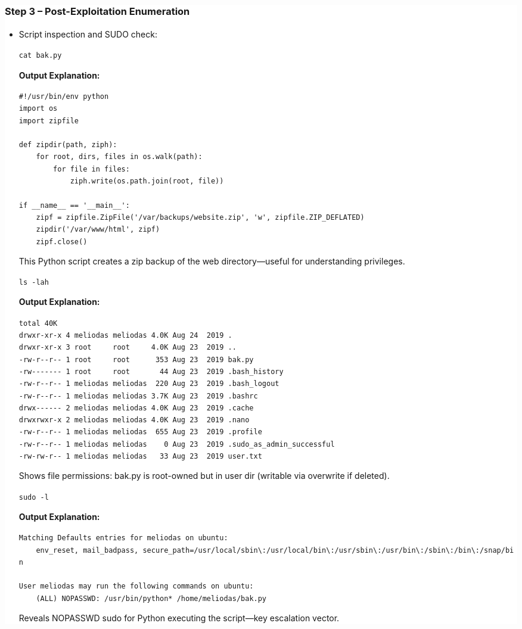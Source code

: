 
### Step 3 – Post-Exploitation Enumeration
- Script inspection and SUDO check:  
  ```
  cat bak.py
  ```
  **Output Explanation:**  
  ```
  #!/usr/bin/env python
  import os
  import zipfile

  def zipdir(path, ziph):
      for root, dirs, files in os.walk(path):
          for file in files:
              ziph.write(os.path.join(root, file))

  if __name__ == '__main__':
      zipf = zipfile.ZipFile('/var/backups/website.zip', 'w', zipfile.ZIP_DEFLATED)
      zipdir('/var/www/html', zipf)
      zipf.close()
  ```
  This Python script creates a zip backup of the web directory—useful for understanding privileges.

  ```
  ls -lah
  ```
  **Output Explanation:**  
  ```
  total 40K
  drwxr-xr-x 4 meliodas meliodas 4.0K Aug 24  2019 .
  drwxr-xr-x 3 root     root     4.0K Aug 23  2019 ..
  -rw-r--r-- 1 root     root      353 Aug 23  2019 bak.py
  -rw------- 1 root     root       44 Aug 23  2019 .bash_history
  -rw-r--r-- 1 meliodas meliodas  220 Aug 23  2019 .bash_logout
  -rw-r--r-- 1 meliodas meliodas 3.7K Aug 23  2019 .bashrc
  drwx------ 2 meliodas meliodas 4.0K Aug 23  2019 .cache
  drwxrwxr-x 2 meliodas meliodas 4.0K Aug 23  2019 .nano
  -rw-r--r-- 1 meliodas meliodas  655 Aug 23  2019 .profile
  -rw-r--r-- 1 meliodas meliodas    0 Aug 23  2019 .sudo_as_admin_successful
  -rw-rw-r-- 1 meliodas meliodas   33 Aug 23  2019 user.txt
  ```
  Shows file permissions: bak.py is root-owned but in user dir (writable via overwrite if deleted).

  ```
  sudo -l
  ```
  **Output Explanation:**  
  ```
  Matching Defaults entries for meliodas on ubuntu:
      env_reset, mail_badpass, secure_path=/usr/local/sbin\:/usr/local/bin\:/usr/sbin\:/usr/bin\:/sbin\:/bin\:/snap/bin

  User meliodas may run the following commands on ubuntu:
      (ALL) NOPASSWD: /usr/bin/python* /home/meliodas/bak.py
  ```
  Reveals NOPASSWD sudo for Python executing the script—key escalation vector.
